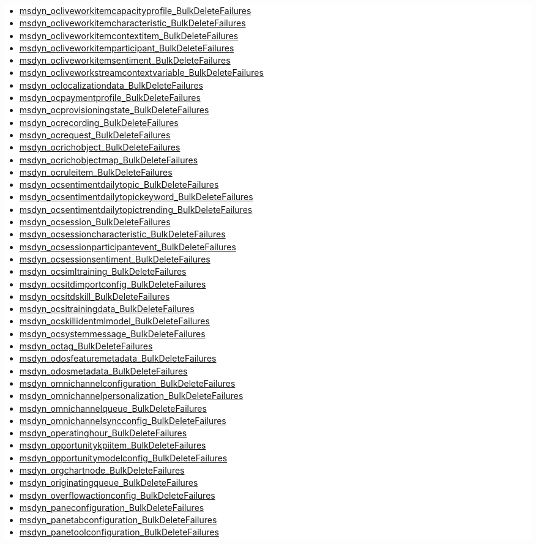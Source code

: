 - [msdyn_ocliveworkitemcapacityprofile_BulkDeleteFailures](#BKMK_msdyn_ocliveworkitemcapacityprofile_BulkDeleteFailures)
- [msdyn_ocliveworkitemcharacteristic_BulkDeleteFailures](#BKMK_msdyn_ocliveworkitemcharacteristic_BulkDeleteFailures)
- [msdyn_ocliveworkitemcontextitem_BulkDeleteFailures](#BKMK_msdyn_ocliveworkitemcontextitem_BulkDeleteFailures)
- [msdyn_ocliveworkitemparticipant_BulkDeleteFailures](#BKMK_msdyn_ocliveworkitemparticipant_BulkDeleteFailures)
- [msdyn_ocliveworkitemsentiment_BulkDeleteFailures](#BKMK_msdyn_ocliveworkitemsentiment_BulkDeleteFailures)
- [msdyn_ocliveworkstreamcontextvariable_BulkDeleteFailures](#BKMK_msdyn_ocliveworkstreamcontextvariable_BulkDeleteFailures)
- [msdyn_oclocalizationdata_BulkDeleteFailures](#BKMK_msdyn_oclocalizationdata_BulkDeleteFailures)
- [msdyn_ocpaymentprofile_BulkDeleteFailures](#BKMK_msdyn_ocpaymentprofile_BulkDeleteFailures)
- [msdyn_ocprovisioningstate_BulkDeleteFailures](#BKMK_msdyn_ocprovisioningstate_BulkDeleteFailures)
- [msdyn_ocrecording_BulkDeleteFailures](#BKMK_msdyn_ocrecording_BulkDeleteFailures)
- [msdyn_ocrequest_BulkDeleteFailures](#BKMK_msdyn_ocrequest_BulkDeleteFailures)
- [msdyn_ocrichobject_BulkDeleteFailures](#BKMK_msdyn_ocrichobject_BulkDeleteFailures)
- [msdyn_ocrichobjectmap_BulkDeleteFailures](#BKMK_msdyn_ocrichobjectmap_BulkDeleteFailures)
- [msdyn_ocruleitem_BulkDeleteFailures](#BKMK_msdyn_ocruleitem_BulkDeleteFailures)
- [msdyn_ocsentimentdailytopic_BulkDeleteFailures](#BKMK_msdyn_ocsentimentdailytopic_BulkDeleteFailures)
- [msdyn_ocsentimentdailytopickeyword_BulkDeleteFailures](#BKMK_msdyn_ocsentimentdailytopickeyword_BulkDeleteFailures)
- [msdyn_ocsentimentdailytopictrending_BulkDeleteFailures](#BKMK_msdyn_ocsentimentdailytopictrending_BulkDeleteFailures)
- [msdyn_ocsession_BulkDeleteFailures](#BKMK_msdyn_ocsession_BulkDeleteFailures)
- [msdyn_ocsessioncharacteristic_BulkDeleteFailures](#BKMK_msdyn_ocsessioncharacteristic_BulkDeleteFailures)
- [msdyn_ocsessionparticipantevent_BulkDeleteFailures](#BKMK_msdyn_ocsessionparticipantevent_BulkDeleteFailures)
- [msdyn_ocsessionsentiment_BulkDeleteFailures](#BKMK_msdyn_ocsessionsentiment_BulkDeleteFailures)
- [msdyn_ocsimltraining_BulkDeleteFailures](#BKMK_msdyn_ocsimltraining_BulkDeleteFailures)
- [msdyn_ocsitdimportconfig_BulkDeleteFailures](#BKMK_msdyn_ocsitdimportconfig_BulkDeleteFailures)
- [msdyn_ocsitdskill_BulkDeleteFailures](#BKMK_msdyn_ocsitdskill_BulkDeleteFailures)
- [msdyn_ocsitrainingdata_BulkDeleteFailures](#BKMK_msdyn_ocsitrainingdata_BulkDeleteFailures)
- [msdyn_ocskillidentmlmodel_BulkDeleteFailures](#BKMK_msdyn_ocskillidentmlmodel_BulkDeleteFailures)
- [msdyn_ocsystemmessage_BulkDeleteFailures](#BKMK_msdyn_ocsystemmessage_BulkDeleteFailures)
- [msdyn_octag_BulkDeleteFailures](#BKMK_msdyn_octag_BulkDeleteFailures)
- [msdyn_odosfeaturemetadata_BulkDeleteFailures](#BKMK_msdyn_odosfeaturemetadata_BulkDeleteFailures)
- [msdyn_odosmetadata_BulkDeleteFailures](#BKMK_msdyn_odosmetadata_BulkDeleteFailures)
- [msdyn_omnichannelconfiguration_BulkDeleteFailures](#BKMK_msdyn_omnichannelconfiguration_BulkDeleteFailures)
- [msdyn_omnichannelpersonalization_BulkDeleteFailures](#BKMK_msdyn_omnichannelpersonalization_BulkDeleteFailures)
- [msdyn_omnichannelqueue_BulkDeleteFailures](#BKMK_msdyn_omnichannelqueue_BulkDeleteFailures)
- [msdyn_omnichannelsyncconfig_BulkDeleteFailures](#BKMK_msdyn_omnichannelsyncconfig_BulkDeleteFailures)
- [msdyn_operatinghour_BulkDeleteFailures](#BKMK_msdyn_operatinghour_BulkDeleteFailures)
- [msdyn_opportunitykpiitem_BulkDeleteFailures](#BKMK_msdyn_opportunitykpiitem_BulkDeleteFailures)
- [msdyn_opportunitymodelconfig_BulkDeleteFailures](#BKMK_msdyn_opportunitymodelconfig_BulkDeleteFailures)
- [msdyn_orgchartnode_BulkDeleteFailures](#BKMK_msdyn_orgchartnode_BulkDeleteFailures)
- [msdyn_originatingqueue_BulkDeleteFailures](#BKMK_msdyn_originatingqueue_BulkDeleteFailures)
- [msdyn_overflowactionconfig_BulkDeleteFailures](#BKMK_msdyn_overflowactionconfig_BulkDeleteFailures)
- [msdyn_paneconfiguration_BulkDeleteFailures](#BKMK_msdyn_paneconfiguration_BulkDeleteFailures)
- [msdyn_panetabconfiguration_BulkDeleteFailures](#BKMK_msdyn_panetabconfiguration_BulkDeleteFailures)
- [msdyn_panetoolconfiguration_BulkDeleteFailures](#BKMK_msdyn_panetoolconfiguration_BulkDeleteFailures)